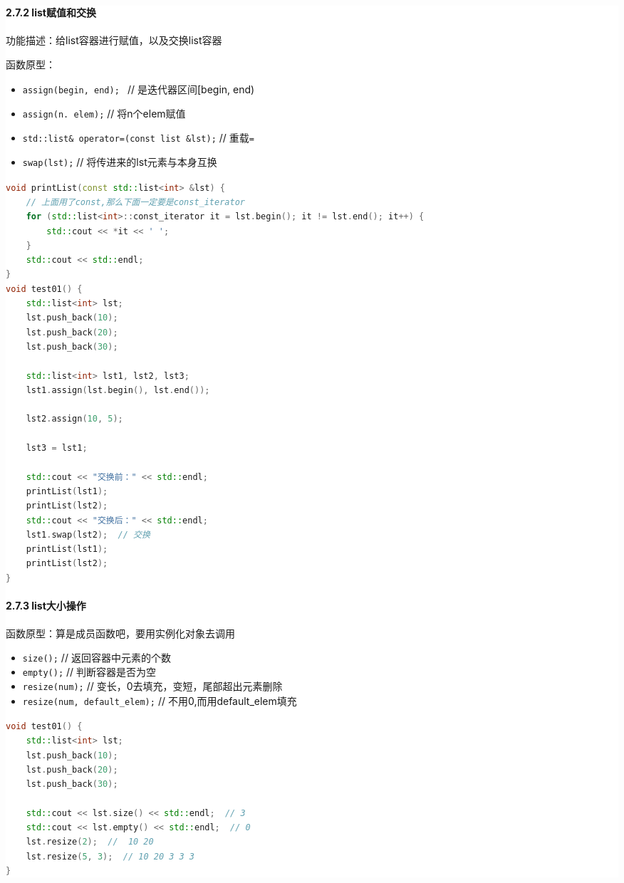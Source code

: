 #### 2.7.2 list赋值和交换

功能描述：给list容器进行赋值，以及交换list容器

函数原型：

- `assign(begin, end); ` // 是迭代器区间[begin, end)

- `assign(n. elem);`     // 将n个elem赋值

- `std::list& operator=(const list &lst);`   // 重载`=`

- `swap(lst);`    // 将传进来的lst元素与本身互换

```c++
void printList(const std::list<int> &lst) {
	// 上面用了const,那么下面一定要是const_iterator
	for (std::list<int>::const_iterator it = lst.begin(); it != lst.end(); it++) {
		std::cout << *it << ' ';
	}
	std::cout << std::endl;
}
void test01() {
	std::list<int> lst;
	lst.push_back(10);
	lst.push_back(20);
	lst.push_back(30);

	std::list<int> lst1, lst2, lst3;
	lst1.assign(lst.begin(), lst.end());

	lst2.assign(10, 5);

	lst3 = lst1;

	std::cout << "交换前：" << std::endl;
	printList(lst1);
	printList(lst2);
	std::cout << "交换后：" << std::endl;
	lst1.swap(lst2);  // 交换
	printList(lst1);
	printList(lst2);
}
```

#### 2.7.3 list大小操作

函数原型：算是成员函数吧，要用实例化对象去调用

- `size();`          // 返回容器中元素的个数
- `empty();`        // 判断容器是否为空
- `resize(num);`     // 变长，0去填充，变短，尾部超出元素删除
- `resize(num, default_elem);`   // 不用0,而用default_elem填充

```c++
void test01() {
	std::list<int> lst;
	lst.push_back(10);
	lst.push_back(20);
	lst.push_back(30);

	std::cout << lst.size() << std::endl;  // 3
	std::cout << lst.empty() << std::endl;  // 0
	lst.resize(2);  //  10 20
	lst.resize(5, 3);  // 10 20 3 3 3
}
```
